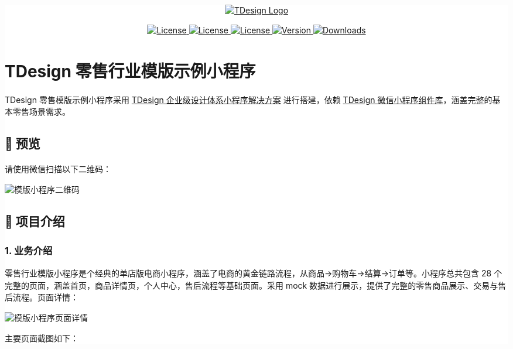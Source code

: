 <p align="center">
  <a href="https://tdesign.tencent.com/" target="_blank">
    <img alt="TDesign Logo" width="200" src="https://tdesign.gtimg.com/site/TDesign.png">
  </a>
</p>

<p align="center">
  <a href="https://img.shields.io/github/stars/Tencent/tdesign-miniprogram-starter-retail">
    <img src="https://img.shields.io/github/stars/Tencent/tdesign-miniprogram-starter-retail" alt="License">
  </a>  
  <a href="https://github.com/Tencent/tdesign-miniprogram-starter-retail/issues">
    <img src="https://img.shields.io/github/issues/Tencent/tdesign-miniprogram-starter-retail" alt="License">
  </a>  
  <a href="https://github.com/Tencent/tdesign-miniprogram-starter-retail/LICENSE">
    <img src="https://img.shields.io/github/license/Tencent/tdesign-miniprogram-starter-retail" alt="License">
  </a>
  <a href="https://www.npmjs.com/package/tdesign-miniprogram">
    <img src="https://img.shields.io/npm/v/tdesign-miniprogram.svg?sanitize=true" alt="Version">
  </a>
  <a href="https://www.npmjs.com/package/tdesign-miniprogram">
    <img src="https://img.shields.io/npm/dw/tdesign-miniprogram" alt="Downloads">
  </a>
</p>

# TDesign 零售行业模版示例小程序

TDesign 零售模版示例小程序采用 [TDesign 企业级设计体系小程序解决方案](https://tdesign.tencent.com/miniprogram/overview) 进行搭建，依赖 [TDesign 微信小程序组件库](https://github.com/Tencent/tdesign-miniprogram)，涵盖完整的基本零售场景需求。

## :high_brightness: 预览

<p>请使用微信扫描以下二维码：</p>

 <img src="https://we-retail-static-1300977798.cos.ap-guangzhou.myqcloud.com/retail-mp/common/qrcode.jpeg" width = "200" height = "200" alt="模版小程序二维码" align=center />

## :pushpin: 项目介绍

### 1. 业务介绍

零售行业模版小程序是个经典的单店版电商小程序，涵盖了电商的黄金链路流程，从商品->购物车->结算->订单等。小程序总共包含 28 个完整的页面，涵盖首页，商品详情页，个人中心，售后流程等基础页面。采用 mock 数据进行展示，提供了完整的零售商品展示、交易与售后流程。页面详情：

<img src="https://cdn-we-retail.ym.tencent.com/tsr/tdesign-starter-readmeV1.png" width = "650" height = "900" alt="模版小程序页面详情" align=center />



主要页面截图如下：
